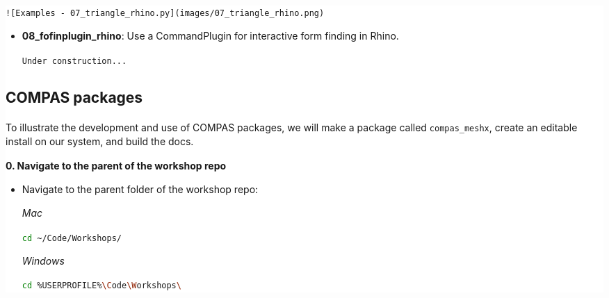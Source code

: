     ![Examples - 07_triangle_rhino.py](images/07_triangle_rhino.png)    

*   **08_fofinplugin_rhino**:
    Use a CommandPlugin for interactive form finding in Rhino.

    ```
    Under construction...
    ```


## COMPAS packages

To illustrate the development and use of COMPAS packages, we will make a package
called `compas_meshx`, create an editable install on our system, and build the docs.

**0. Navigate to the parent of the workshop repo**

*   Navigate to the parent folder of the workshop repo:

    *Mac*

    ```bash
    cd ~/Code/Workshops/
    ```
    
    *Windows*

    ```bash
    cd %USERPROFILE%\Code\Workshops\
    ```
